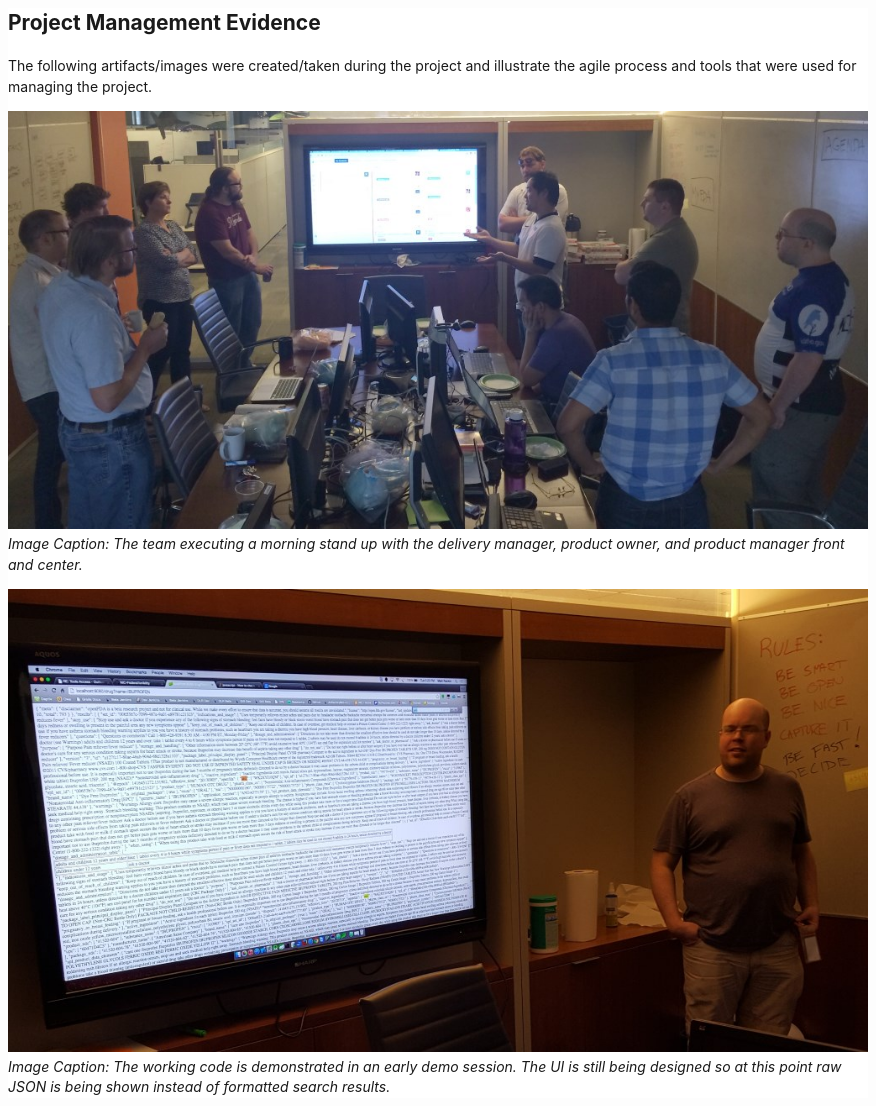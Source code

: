 Project Management Evidence
---------------------------

The following artifacts/images were created/taken during the project and illustrate the agile process and tools that were used for managing the project.

![The team executing a morning stand up](Project%20Management/morningstandup.jpg)
*Image Caption:  The team executing a morning stand up with the delivery manager, product owner, and product manager front and center.*

![The working code is demonstrated in an early demo session](Project%20Management/earlydemo.jpg)
*Image Caption:  The working code is demonstrated in an early demo session.  The UI is still being designed so at this point raw JSON is being shown instead of formatted search results.*
